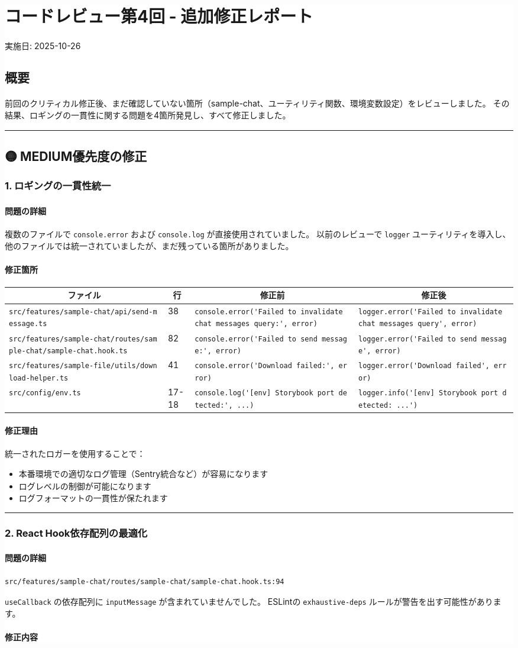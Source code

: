 # コードレビュー第4回 - 追加修正レポート

実施日: 2025-10-26

## 概要

前回のクリティカル修正後、まだ確認していない箇所（sample-chat、ユーティリティ関数、環境変数設定）をレビューしました。
その結果、ロギングの一貫性に関する問題を4箇所発見し、すべて修正しました。

---

## 🟡 MEDIUM優先度の修正

### 1. ロギングの一貫性統一

#### 問題の詳細

複数のファイルで `console.error` および `console.log` が直接使用されていました。
以前のレビューで `logger` ユーティリティを導入し、他のファイルでは統一されていましたが、まだ残っている箇所がありました。

#### 修正箇所

| ファイル | 行 | 修正前 | 修正後 |
|---------|---|--------|--------|
| `src/features/sample-chat/api/send-message.ts` | 38 | `console.error('Failed to invalidate chat messages query:', error)` | `logger.error('Failed to invalidate chat messages query', error)` |
| `src/features/sample-chat/routes/sample-chat/sample-chat.hook.ts` | 82 | `console.error('Failed to send message:', error)` | `logger.error('Failed to send message', error)` |
| `src/features/sample-file/utils/download-helper.ts` | 41 | `console.error('Download failed:', error)` | `logger.error('Download failed', error)` |
| `src/config/env.ts` | 17-18 | `console.log('[env] Storybook port detected:', ...)` | `logger.info('[env] Storybook port detected: ...')` |

#### 修正理由

統一されたロガーを使用することで：
- 本番環境での適切なログ管理（Sentry統合など）が容易になります
- ログレベルの制御が可能になります
- ログフォーマットの一貫性が保たれます

---

### 2. React Hook依存配列の最適化

#### 問題の詳細

`src/features/sample-chat/routes/sample-chat/sample-chat.hook.ts:94`

`useCallback` の依存配列に `inputMessage` が含まれていませんでした。
ESLintの `exhaustive-deps` ルールが警告を出す可能性があります。

#### 修正内容
